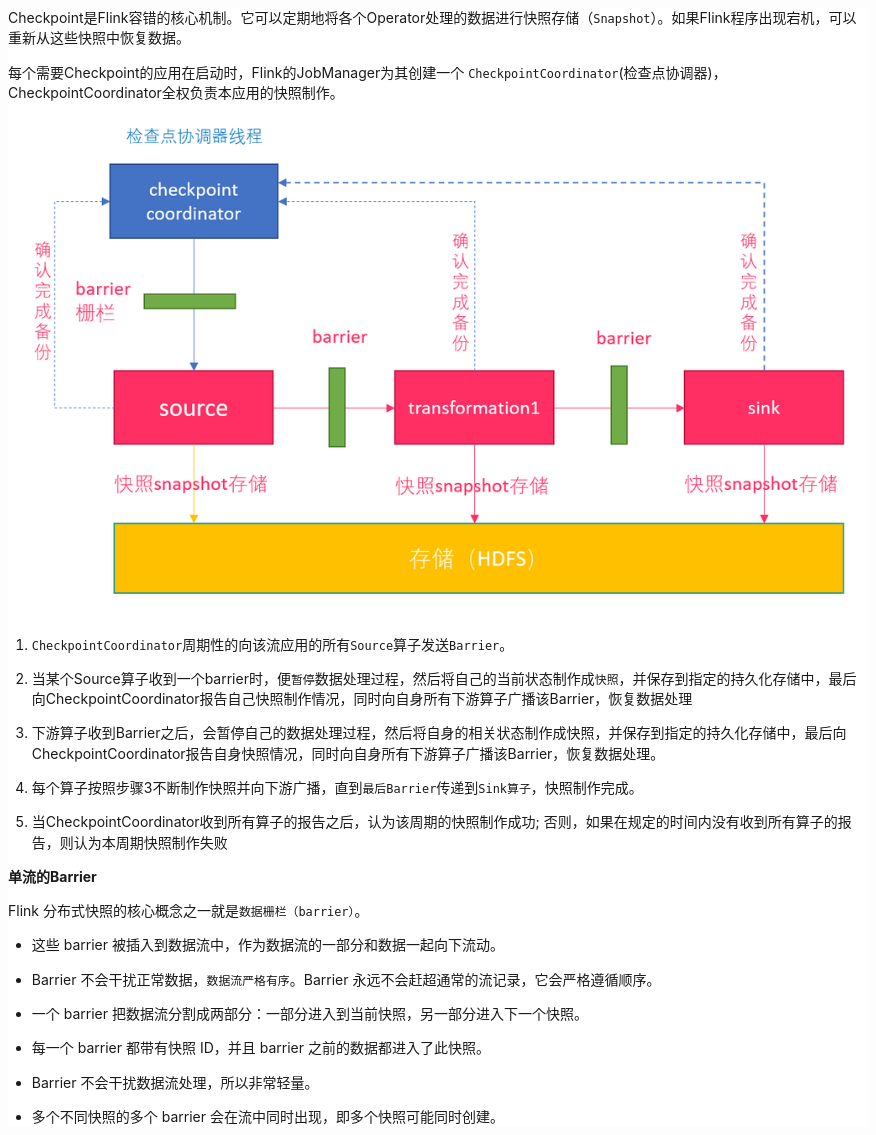 Checkpoint是Flink容错的核心机制。它可以定期地将各个Operator处理的数据进行快照存储（`Snapshot`）。如果Flink程序出现宕机，可以重新从这些快照中恢复数据。

每个需要Checkpoint的应用在启动时，Flink的JobManager为其创建一个 `CheckpointCoordinator`(检查点协调器)，CheckpointCoordinator全权负责本应用的快照制作。 

![1559632980462](assets/1559632980462.png)

1.  `CheckpointCoordinator`周期性的向该流应用的所有`Source`算子发送`Barrier`。 

2.  当某个Source算子收到一个barrier时，便`暂停`数据处理过程，然后将自己的当前状态制作成`快照`，并保存到指定的持久化存储中，最后向CheckpointCoordinator报告自己快照制作情况，同时向自身所有下游算子广播该Barrier，恢复数据处理 

3.  下游算子收到Barrier之后，会暂停自己的数据处理过程，然后将自身的相关状态制作成快照，并保存到指定的持久化存储中，最后向CheckpointCoordinator报告自身快照情况，同时向自身所有下游算子广播该Barrier，恢复数据处理。 

4.  每个算子按照步骤3不断制作快照并向下游广播，直到`最后Barrier`传递到`Sink算子`，快照制作完成。 

5.  当CheckpointCoordinator收到所有算子的报告之后，认为该周期的快照制作成功; 否则，如果在规定的时间内没有收到所有算子的报告，则认为本周期快照制作失败 



**单流的Barrier**

Flink 分布式快照的核心概念之一就是`数据栅栏（barrier）`。

- 这些 barrier 被插入到数据流中，作为数据流的一部分和数据一起向下流动。

- Barrier 不会干扰正常数据，`数据流严格有序`。Barrier 永远不会赶超通常的流记录，它会严格遵循顺序。
- 一个 barrier 把数据流分割成两部分：一部分进入到当前快照，另一部分进入下一个快照。
- 每一个 barrier 都带有快照 ID，并且 barrier 之前的数据都进入了此快照。
- Barrier 不会干扰数据流处理，所以非常轻量。
- 多个不同快照的多个 barrier 会在流中同时出现，即多个快照可能同时创建。
